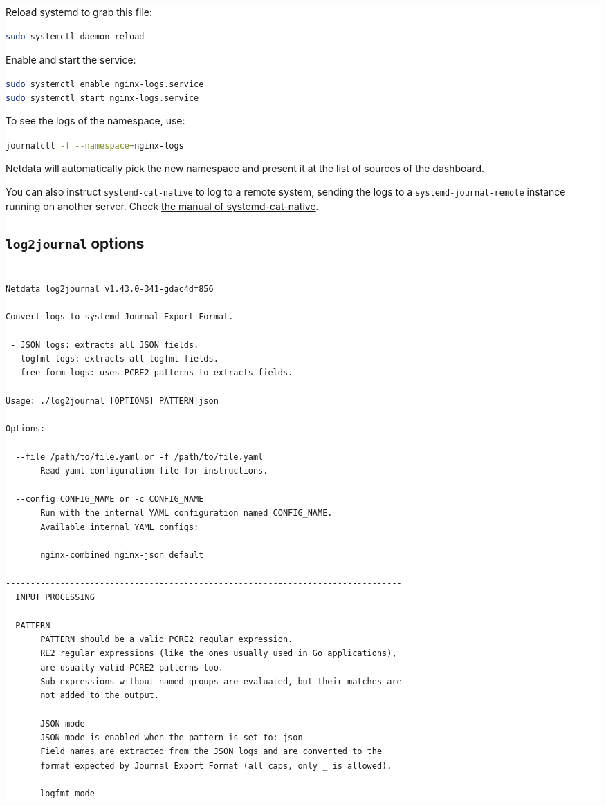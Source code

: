 Reload systemd to grab this file:

```bash
sudo systemctl daemon-reload
```

Enable and start the service:

```bash
sudo systemctl enable nginx-logs.service
sudo systemctl start nginx-logs.service
```

To see the logs of the namespace, use:

```bash
journalctl -f --namespace=nginx-logs
```

Netdata will automatically pick the new namespace and present it at the list of sources of the dashboard.

You can also instruct `systemd-cat-native` to log to a remote system, sending the logs to a `systemd-journal-remote` instance running on another server. Check [the manual of systemd-cat-native](https://github.com/netdata/netdata/blob/master/libnetdata/log/systemd-cat-native.md).


## `log2journal` options

```

Netdata log2journal v1.43.0-341-gdac4df856

Convert logs to systemd Journal Export Format.

 - JSON logs: extracts all JSON fields.
 - logfmt logs: extracts all logfmt fields.
 - free-form logs: uses PCRE2 patterns to extracts fields.

Usage: ./log2journal [OPTIONS] PATTERN|json

Options:

  --file /path/to/file.yaml or -f /path/to/file.yaml
       Read yaml configuration file for instructions.

  --config CONFIG_NAME or -c CONFIG_NAME
       Run with the internal YAML configuration named CONFIG_NAME.
       Available internal YAML configs:

       nginx-combined nginx-json default 

--------------------------------------------------------------------------------
  INPUT PROCESSING

  PATTERN
       PATTERN should be a valid PCRE2 regular expression.
       RE2 regular expressions (like the ones usually used in Go applications),
       are usually valid PCRE2 patterns too.
       Sub-expressions without named groups are evaluated, but their matches are
       not added to the output.

     - JSON mode
       JSON mode is enabled when the pattern is set to: json
       Field names are extracted from the JSON logs and are converted to the
       format expected by Journal Export Format (all caps, only _ is allowed).

     - logfmt mode
```